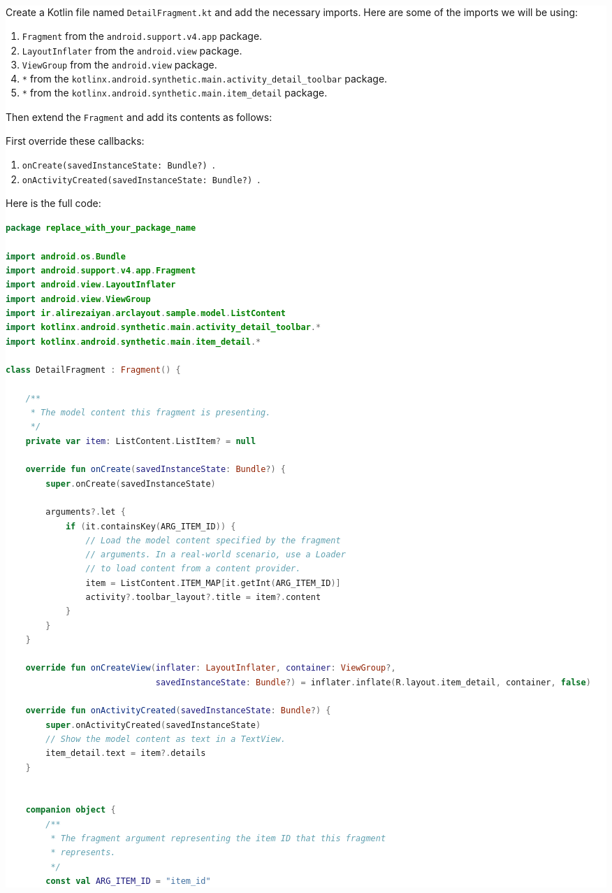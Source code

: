 Create a Kotlin file named `DetailFragment.kt` and add the necessary imports. Here are some of the imports we will be using:
1. `Fragment` from the `android.support.v4.app` package.
2. `LayoutInflater` from the `android.view` package.
3. `ViewGroup` from the `android.view` package.
4. `*` from the `kotlinx.android.synthetic.main.activity_detail_toolbar` package.
5. `*` from the `kotlinx.android.synthetic.main.item_detail` package.

Then extend the `Fragment` and add its contents as follows:

First override these callbacks: 

1. `onCreate(savedInstanceState: Bundle?) `.
2. `onActivityCreated(savedInstanceState: Bundle?) `.

Here is the full code:

```kotlin
package replace_with_your_package_name

import android.os.Bundle
import android.support.v4.app.Fragment
import android.view.LayoutInflater
import android.view.ViewGroup
import ir.alirezaiyan.arclayout.sample.model.ListContent
import kotlinx.android.synthetic.main.activity_detail_toolbar.*
import kotlinx.android.synthetic.main.item_detail.*

class DetailFragment : Fragment() {

    /**
     * The model content this fragment is presenting.
     */
    private var item: ListContent.ListItem? = null

    override fun onCreate(savedInstanceState: Bundle?) {
        super.onCreate(savedInstanceState)

        arguments?.let {
            if (it.containsKey(ARG_ITEM_ID)) {
                // Load the model content specified by the fragment
                // arguments. In a real-world scenario, use a Loader
                // to load content from a content provider.
                item = ListContent.ITEM_MAP[it.getInt(ARG_ITEM_ID)]
                activity?.toolbar_layout?.title = item?.content
            }
        }
    }

    override fun onCreateView(inflater: LayoutInflater, container: ViewGroup?,
                              savedInstanceState: Bundle?) = inflater.inflate(R.layout.item_detail, container, false)

    override fun onActivityCreated(savedInstanceState: Bundle?) {
        super.onActivityCreated(savedInstanceState)
        // Show the model content as text in a TextView.
        item_detail.text = item?.details
    }


    companion object {
        /**
         * The fragment argument representing the item ID that this fragment
         * represents.
         */
        const val ARG_ITEM_ID = "item_id"
```